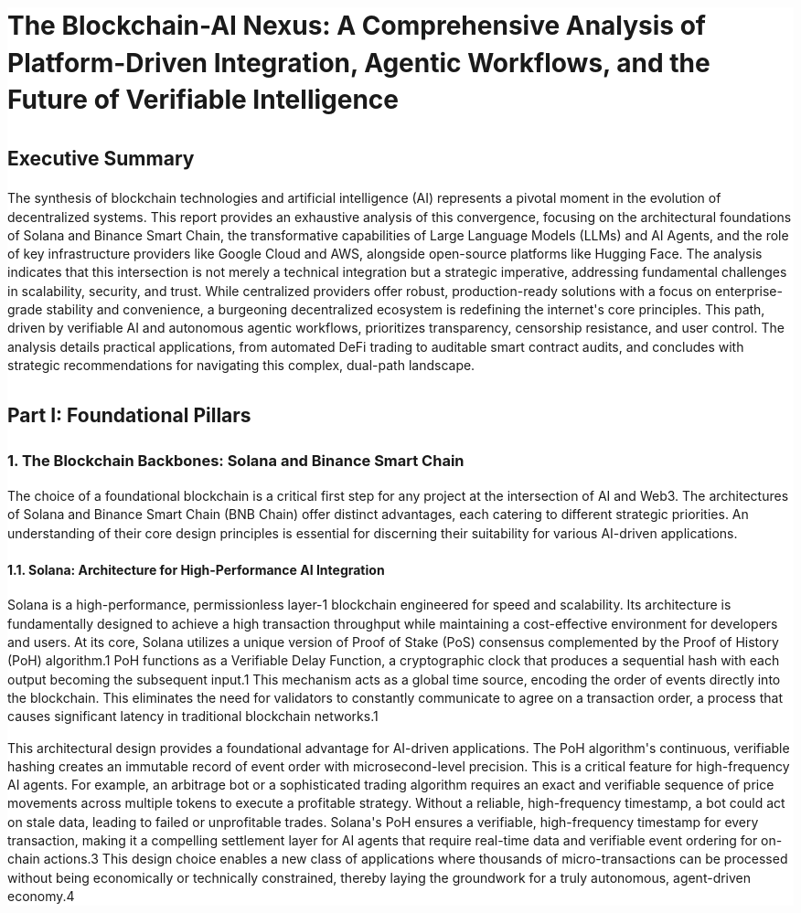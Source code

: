 

# **The Blockchain-AI Nexus: A Comprehensive Analysis of Platform-Driven Integration, Agentic Workflows, and the Future of Verifiable Intelligence**

## **Executive Summary**

The synthesis of blockchain technologies and artificial intelligence (AI) represents a pivotal moment in the evolution of decentralized systems. This report provides an exhaustive analysis of this convergence, focusing on the architectural foundations of Solana and Binance Smart Chain, the transformative capabilities of Large Language Models (LLMs) and AI Agents, and the role of key infrastructure providers like Google Cloud and AWS, alongside open-source platforms like Hugging Face. The analysis indicates that this intersection is not merely a technical integration but a strategic imperative, addressing fundamental challenges in scalability, security, and trust. While centralized providers offer robust, production-ready solutions with a focus on enterprise-grade stability and convenience, a burgeoning decentralized ecosystem is redefining the internet's core principles. This path, driven by verifiable AI and autonomous agentic workflows, prioritizes transparency, censorship resistance, and user control. The analysis details practical applications, from automated DeFi trading to auditable smart contract audits, and concludes with strategic recommendations for navigating this complex, dual-path landscape.

## **Part I: Foundational Pillars**

### **1\. The Blockchain Backbones: Solana and Binance Smart Chain**

The choice of a foundational blockchain is a critical first step for any project at the intersection of AI and Web3. The architectures of Solana and Binance Smart Chain (BNB Chain) offer distinct advantages, each catering to different strategic priorities. An understanding of their core design principles is essential for discerning their suitability for various AI-driven applications.

#### **1.1. Solana: Architecture for High-Performance AI Integration**

Solana is a high-performance, permissionless layer-1 blockchain engineered for speed and scalability. Its architecture is fundamentally designed to achieve a high transaction throughput while maintaining a cost-effective environment for developers and users. At its core, Solana utilizes a unique version of Proof of Stake (PoS) consensus complemented by the Proof of History (PoH) algorithm.1 PoH functions as a Verifiable Delay Function, a cryptographic clock that produces a sequential hash with each output becoming the subsequent input.1 This mechanism acts as a global time source, encoding the order of events directly into the blockchain. This eliminates the need for validators to constantly communicate to agree on a transaction order, a process that causes significant latency in traditional blockchain networks.1

This architectural design provides a foundational advantage for AI-driven applications. The PoH algorithm's continuous, verifiable hashing creates an immutable record of event order with microsecond-level precision. This is a critical feature for high-frequency AI agents. For example, an arbitrage bot or a sophisticated trading algorithm requires an exact and verifiable sequence of price movements across multiple tokens to execute a profitable strategy. Without a reliable, high-frequency timestamp, a bot could act on stale data, leading to failed or unprofitable trades. Solana's PoH ensures a verifiable, high-frequency timestamp for every transaction, making it a compelling settlement layer for AI agents that require real-time data and verifiable event ordering for on-chain actions.3 This design choice enables a new class of applications where thousands of micro-transactions can be processed without being economically or technically constrained, thereby laying the groundwork for a truly autonomous, agent-driven economy.4
